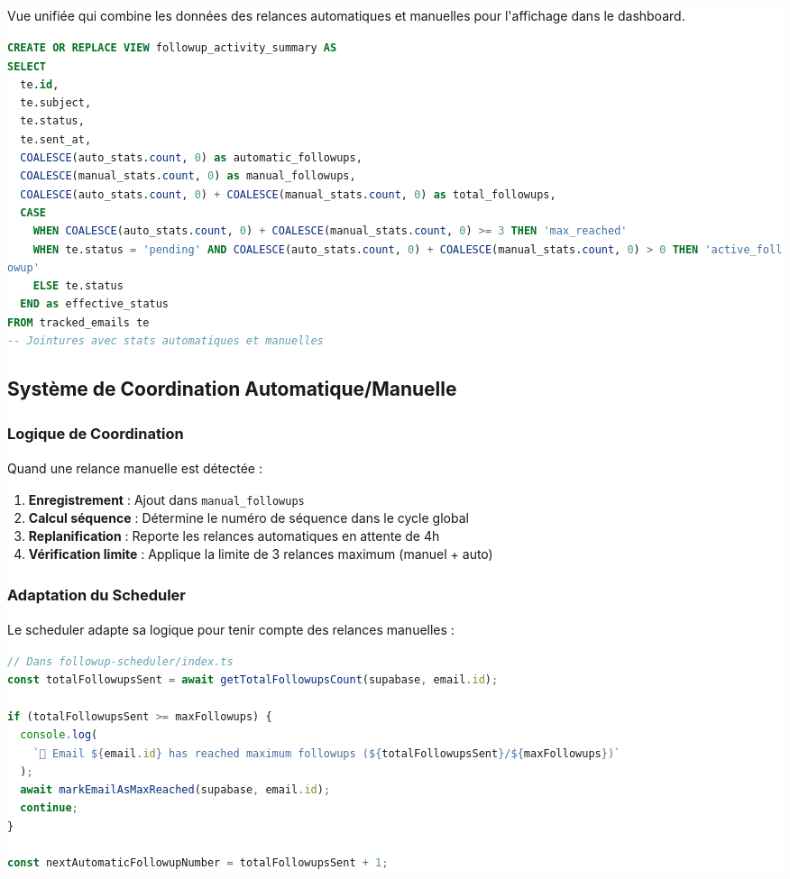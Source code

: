 Vue unifiée qui combine les données des relances automatiques et manuelles pour l'affichage dans le dashboard.

```sql
CREATE OR REPLACE VIEW followup_activity_summary AS
SELECT
  te.id,
  te.subject,
  te.status,
  te.sent_at,
  COALESCE(auto_stats.count, 0) as automatic_followups,
  COALESCE(manual_stats.count, 0) as manual_followups,
  COALESCE(auto_stats.count, 0) + COALESCE(manual_stats.count, 0) as total_followups,
  CASE
    WHEN COALESCE(auto_stats.count, 0) + COALESCE(manual_stats.count, 0) >= 3 THEN 'max_reached'
    WHEN te.status = 'pending' AND COALESCE(auto_stats.count, 0) + COALESCE(manual_stats.count, 0) > 0 THEN 'active_followup'
    ELSE te.status
  END as effective_status
FROM tracked_emails te
-- Jointures avec stats automatiques et manuelles
```

## Système de Coordination Automatique/Manuelle

### Logique de Coordination

Quand une relance manuelle est détectée :

1. **Enregistrement** : Ajout dans `manual_followups`
2. **Calcul séquence** : Détermine le numéro de séquence dans le cycle global
3. **Replanification** : Reporte les relances automatiques en attente de 4h
4. **Vérification limite** : Applique la limite de 3 relances maximum (manuel + auto)

### Adaptation du Scheduler

Le scheduler adapte sa logique pour tenir compte des relances manuelles :

```typescript
// Dans followup-scheduler/index.ts
const totalFollowupsSent = await getTotalFollowupsCount(supabase, email.id);

if (totalFollowupsSent >= maxFollowups) {
  console.log(
    `📧 Email ${email.id} has reached maximum followups (${totalFollowupsSent}/${maxFollowups})`
  );
  await markEmailAsMaxReached(supabase, email.id);
  continue;
}

const nextAutomaticFollowupNumber = totalFollowupsSent + 1;
```
